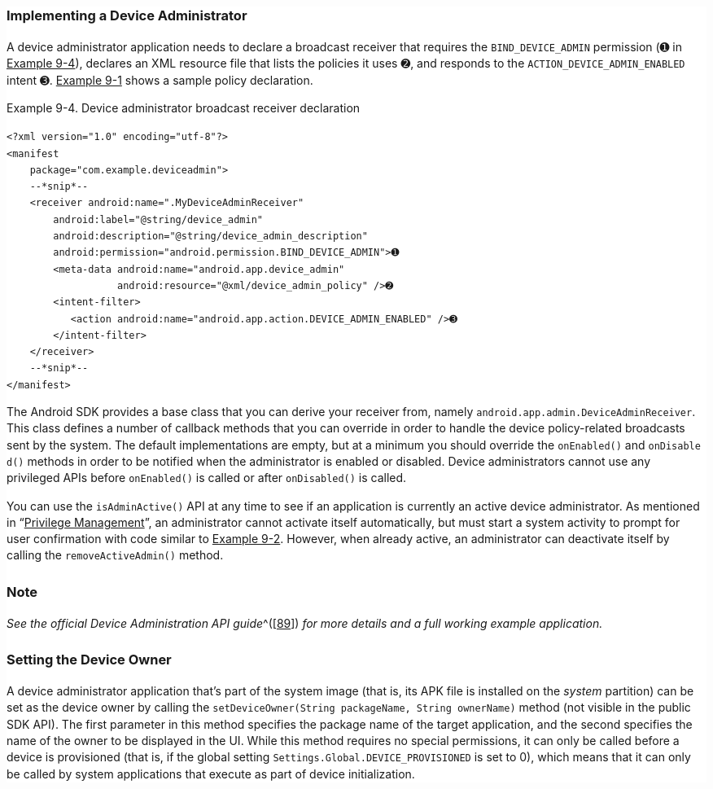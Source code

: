 ### Implementing a Device Administrator

A device administrator application needs to declare a broadcast receiver that requires the `BIND_DEVICE_ADMIN` permission (➊ in [Example 9-4](ch09.html#device_administrator_broadcast_receiver "Example 9-4. Device administrator broadcast receiver declaration")), declares an XML resource file that lists the policies it uses ➋, and responds to the `ACTION_DEVICE_ADMIN_ENABLED` intent ➌. [Example 9-1](ch09.html#declaring_policies_in_a_device_administr "Example 9-1. Declaring policies in a device administrator application") shows a sample policy declaration.

Example 9-4. Device administrator broadcast receiver declaration

```
<?xml version="1.0" encoding="utf-8"?>
<manifest 
    package="com.example.deviceadmin">
    --*snip*--
    <receiver android:name=".MyDeviceAdminReceiver"
        android:label="@string/device_admin"
        android:description="@string/device_admin_description"
        android:permission="android.permission.BIND_DEVICE_ADMIN">➊
        <meta-data android:name="android.app.device_admin"
                   android:resource="@xml/device_admin_policy" />➋
        <intent-filter>
           <action android:name="android.app.action.DEVICE_ADMIN_ENABLED" />➌
        </intent-filter>
    </receiver>
    --*snip*--
</manifest>
```

The Android SDK provides a base class that you can derive your receiver from, namely `android.app.admin.DeviceAdminReceiver`. This class defines a number of callback methods that you can override in order to handle the device policy-related broadcasts sent by the system. The default implementations are empty, but at a minimum you should override the `onEnabled()` and `onDisabled()` methods in order to be notified when the administrator is enabled or disabled. Device administrators cannot use any privileged APIs before `onEnabled()` is called or after `onDisabled()` is called.

You can use the `isAdminActive()` API at any time to see if an application is currently an active device administrator. As mentioned in “[Privilege Management](ch09.html#privilege_management "Privilege Management")”, an administrator cannot activate itself automatically, but must start a system activity to prompt for user confirmation with code similar to [Example 9-2](ch09.html#requesting_device_administrator_activati "Example 9-2. Requesting device administrator activation"). However, when already active, an administrator can deactivate itself by calling the `removeActiveAdmin()` method.

### Note

*See the official Device Administration API guide*^([[89](#ftn.ch09fn03)]) *for more details and a full working example application.*

### Setting the Device Owner

A device administrator application that’s part of the system image (that is, its APK file is installed on the *system* partition) can be set as the device owner by calling the `setDeviceOwner(String packageName, String ownerName)` method (not visible in the public SDK API). The first parameter in this method specifies the package name of the target application, and the second specifies the name of the owner to be displayed in the UI. While this method requires no special permissions, it can only be called before a device is provisioned (that is, if the global setting `Settings.Global.DEVICE_PROVISIONED` is set to 0), which means that it can only be called by system applications that execute as part of device initialization.
